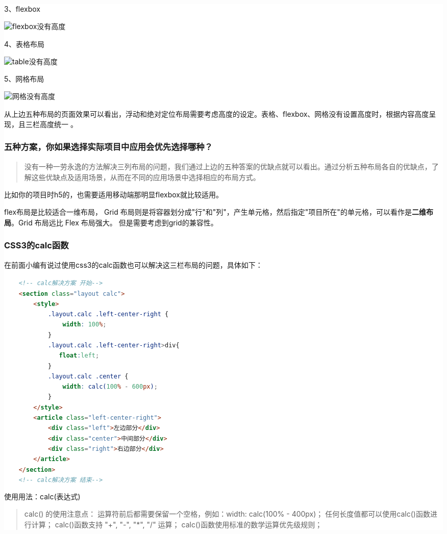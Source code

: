   3、flexbox

![flexbox没有高度](E:\文章\interview\css\三栏布局\flexbox没有高度.png)

  4、表格布局

![table没有高度](E:\文章\interview\css\三栏布局\table没有高度.png)

  5、网格布局

![网格没有高度](E:\文章\interview\css\三栏布局\网格没有高度.png)

 从上边五种布局的页面效果可以看出，浮动和绝对定位布局需要考虑高度的设定。表格、flexbox、网格没有设置高度时，根据内容高度呈现，且三栏高度统一 。

### 五种方案，你如果选择实际项目中应用会优先选择哪种？

>  没有一种一劳永逸的方法解决三列布局的问题，我们通过上边的五种答案的优缺点就可以看出。通过分析五种布局各自的优缺点，了解这些优缺点及适用场景，从而在不同的应用场景中选择相应的布局方式。 

比如你的项目时h5的，也需要适用移动端那明显flexbox就比较适用。

flex布局是比较适合一维布局， Grid 布局则是将容器划分成"行"和"列"，产生单元格，然后指定"项目所在"的单元格，可以看作是**二维布局**。Grid 布局远比 Flex 布局强大。 但是需要考虑到grid的兼容性。

### **CSS3的calc函数** 

在前面小编有说过使用css3的calc函数也可以解决这三栏布局的问题，具体如下：

```html
    <!-- calc解决方案 开始-->
    <section class="layout calc">
        <style>
            .layout.calc .left-center-right {
                width: 100%;
            }
            .layout.calc .left-center-right>div{
               float:left;
            }
            .layout.calc .center {
                width: calc(100% - 600px);
            }
        </style>
        <article class="left-center-right">
            <div class="left">左边部分</div>
            <div class="center">中间部分</div>
            <div class="right">右边部分</div>
        </article>
    </section>
    <!-- calc解决方案 结束-->
```

使用用法：calc(表达式)

> calc() 的使用注意点：
> 运算符前后都需要保留一个空格，例如：width: calc(100% - 400px)；
> 任何长度值都可以使用calc()函数进行计算；
> calc()函数支持 "+", "-", "*", "/" 运算；
> calc()函数使用标准的数学运算优先级规则；
